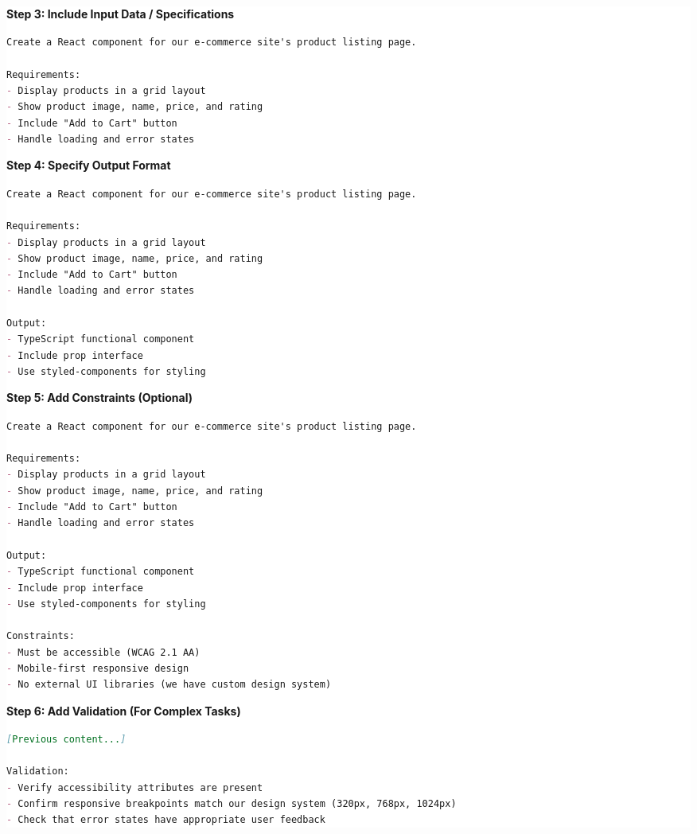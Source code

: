 **Step 3: Include Input Data / Specifications**
```markdown
Create a React component for our e-commerce site's product listing page.

Requirements:
- Display products in a grid layout
- Show product image, name, price, and rating
- Include "Add to Cart" button
- Handle loading and error states
```

**Step 4: Specify Output Format**
```markdown
Create a React component for our e-commerce site's product listing page.

Requirements:
- Display products in a grid layout
- Show product image, name, price, and rating
- Include "Add to Cart" button
- Handle loading and error states

Output:
- TypeScript functional component
- Include prop interface
- Use styled-components for styling
```

**Step 5: Add Constraints (Optional)**
```markdown
Create a React component for our e-commerce site's product listing page.

Requirements:
- Display products in a grid layout
- Show product image, name, price, and rating
- Include "Add to Cart" button
- Handle loading and error states

Output:
- TypeScript functional component
- Include prop interface
- Use styled-components for styling

Constraints:
- Must be accessible (WCAG 2.1 AA)
- Mobile-first responsive design
- No external UI libraries (we have custom design system)
```

**Step 6: Add Validation (For Complex Tasks)**
```markdown
[Previous content...]

Validation:
- Verify accessibility attributes are present
- Confirm responsive breakpoints match our design system (320px, 768px, 1024px)
- Check that error states have appropriate user feedback
```
